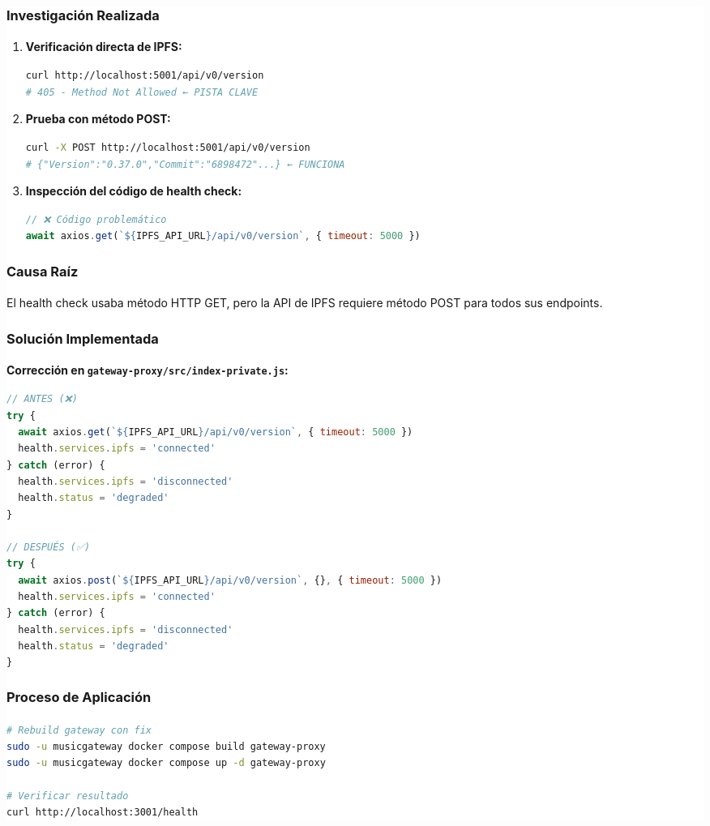 ### Investigación Realizada
1. **Verificación directa de IPFS:**
   ```bash
   curl http://localhost:5001/api/v0/version
   # 405 - Method Not Allowed ← PISTA CLAVE
   ```

2. **Prueba con método POST:**
   ```bash
   curl -X POST http://localhost:5001/api/v0/version
   # {"Version":"0.37.0","Commit":"6898472"...} ← FUNCIONA
   ```

3. **Inspección del código de health check:**
   ```javascript
   // ❌ Código problemático
   await axios.get(`${IPFS_API_URL}/api/v0/version`, { timeout: 5000 })
   ```

### Causa Raíz
El health check usaba método HTTP GET, pero la API de IPFS requiere método POST para todos sus endpoints.

### Solución Implementada
**Corrección en `gateway-proxy/src/index-private.js`:**
```javascript
// ANTES (❌)
try {
  await axios.get(`${IPFS_API_URL}/api/v0/version`, { timeout: 5000 })
  health.services.ipfs = 'connected'
} catch (error) {
  health.services.ipfs = 'disconnected'
  health.status = 'degraded'
}

// DESPUÉS (✅)
try {
  await axios.post(`${IPFS_API_URL}/api/v0/version`, {}, { timeout: 5000 })
  health.services.ipfs = 'connected'
} catch (error) {
  health.services.ipfs = 'disconnected'
  health.status = 'degraded'
}
```

### Proceso de Aplicación
```bash
# Rebuild gateway con fix
sudo -u musicgateway docker compose build gateway-proxy
sudo -u musicgateway docker compose up -d gateway-proxy

# Verificar resultado
curl http://localhost:3001/health
```
